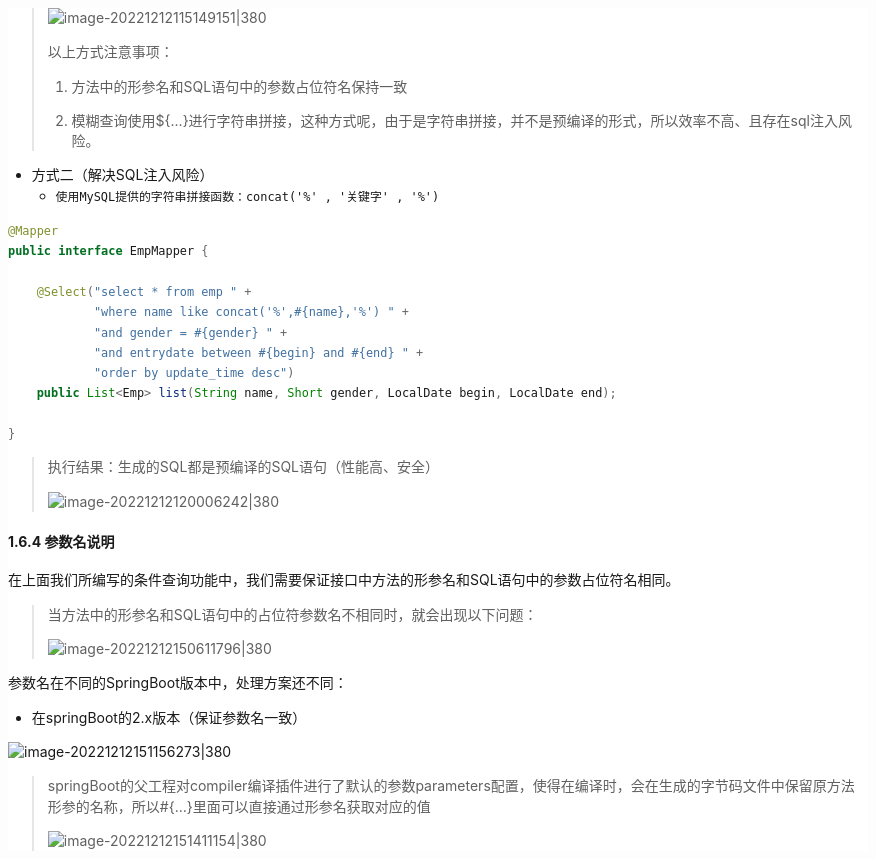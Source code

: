 > ![image-20221212115149151|380](https://my-obsidian-image.oss-cn-guangzhou.aliyuncs.com/2024/04/758860817c526a380d34accd26dc5837.png)
>
> 以上方式注意事项：
>
> 1. 方法中的形参名和SQL语句中的参数占位符名保持一致
>
> 2. 模糊查询使用${...}进行字符串拼接，这种方式呢，由于是字符串拼接，并不是预编译的形式，所以效率不高、且存在sql注入风险。



- 方式二（解决SQL注入风险）
  - `使用MySQL提供的字符串拼接函数：concat('%' , '关键字' , '%')`

~~~java
@Mapper
public interface EmpMapper {

    @Select("select * from emp " +
            "where name like concat('%',#{name},'%') " +
            "and gender = #{gender} " +
            "and entrydate between #{begin} and #{end} " +
            "order by update_time desc")
    public List<Emp> list(String name, Short gender, LocalDate begin, LocalDate end);

}

~~~

> 执行结果：生成的SQL都是预编译的SQL语句（性能高、安全）
>
> ![image-20221212120006242|380](https://my-obsidian-image.oss-cn-guangzhou.aliyuncs.com/2024/04/a4440f6deea5397a5a566d2003c1e4b5.png)


#### 1.6.4 参数名说明

在上面我们所编写的条件查询功能中，我们需要保证接口中方法的形参名和SQL语句中的参数占位符名相同。

> 当方法中的形参名和SQL语句中的占位符参数名不相同时，就会出现以下问题：
>
> ![image-20221212150611796|380](https://my-obsidian-image.oss-cn-guangzhou.aliyuncs.com/2024/04/9b864bb3e4655a48725fcbc41e92ccdc.png)



参数名在不同的SpringBoot版本中，处理方案还不同：

- 在springBoot的2.x版本（保证参数名一致）

![image-20221212151156273|380](https://my-obsidian-image.oss-cn-guangzhou.aliyuncs.com/2024/04/5290c97926460a92da8c1ae3c1e7e1f2.png)

> springBoot的父工程对compiler编译插件进行了默认的参数parameters配置，使得在编译时，会在生成的字节码文件中保留原方法形参的名称，所以#{…}里面可以直接通过形参名获取对应的值
>
> ![image-20221212151411154|380](https://my-obsidian-image.oss-cn-guangzhou.aliyuncs.com/2024/04/3e0b716d80a78f33d8667fdeb9a30143.png)
